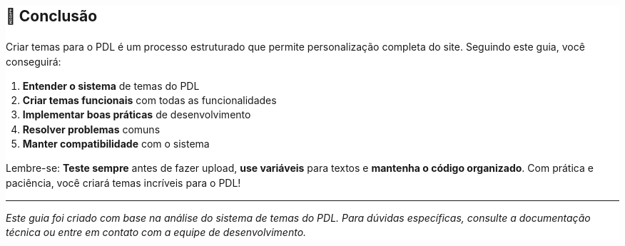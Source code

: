 ## 🎉 Conclusão

Criar temas para o PDL é um processo estruturado que permite personalização completa do site. Seguindo este guia, você conseguirá:

1. **Entender o sistema** de temas do PDL
2. **Criar temas funcionais** com todas as funcionalidades
3. **Implementar boas práticas** de desenvolvimento
4. **Resolver problemas** comuns
5. **Manter compatibilidade** com o sistema

Lembre-se: **Teste sempre** antes de fazer upload, **use variáveis** para textos e **mantenha o código organizado**. Com prática e paciência, você criará temas incríveis para o PDL!

---

*Este guia foi criado com base na análise do sistema de temas do PDL. Para dúvidas específicas, consulte a documentação técnica ou entre em contato com a equipe de desenvolvimento.* 